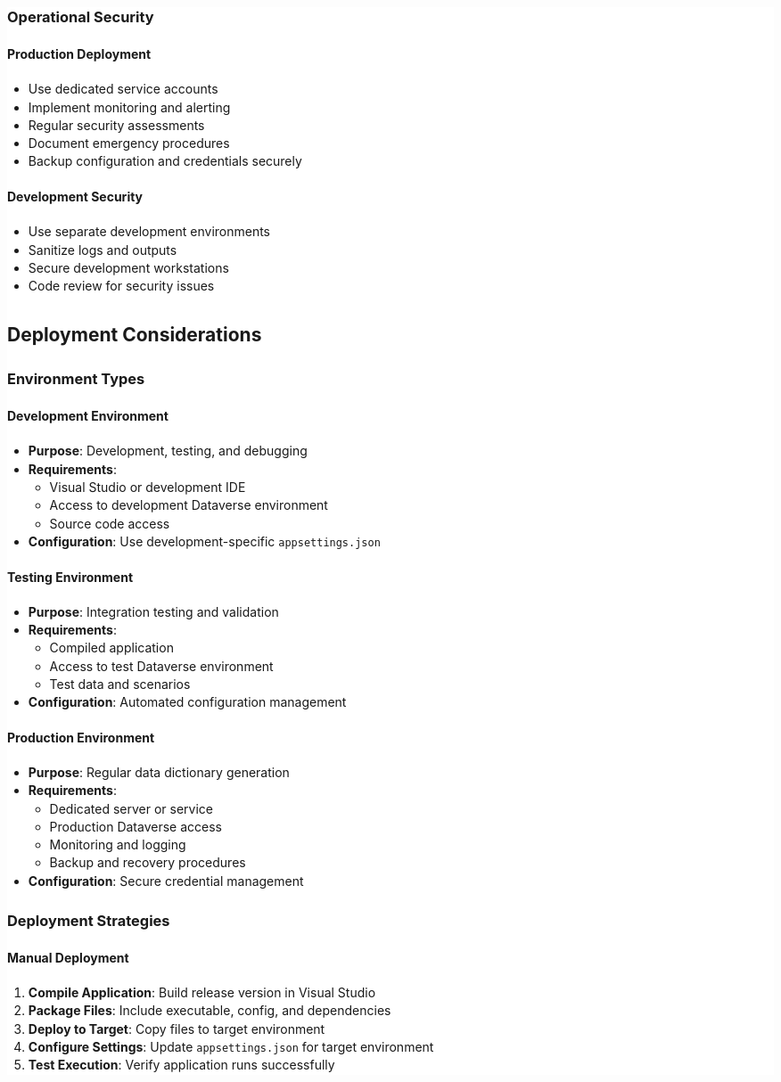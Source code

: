 ### Operational Security

#### Production Deployment
- Use dedicated service accounts
- Implement monitoring and alerting
- Regular security assessments
- Document emergency procedures
- Backup configuration and credentials securely

#### Development Security
- Use separate development environments
- Sanitize logs and outputs
- Secure development workstations
- Code review for security issues

## Deployment Considerations

### Environment Types

#### Development Environment
- **Purpose**: Development, testing, and debugging
- **Requirements**: 
  - Visual Studio or development IDE
  - Access to development Dataverse environment
  - Source code access
- **Configuration**: Use development-specific `appsettings.json`

#### Testing Environment
- **Purpose**: Integration testing and validation
- **Requirements**: 
  - Compiled application
  - Access to test Dataverse environment
  - Test data and scenarios
- **Configuration**: Automated configuration management

#### Production Environment
- **Purpose**: Regular data dictionary generation
- **Requirements**: 
  - Dedicated server or service
  - Production Dataverse access
  - Monitoring and logging
  - Backup and recovery procedures
- **Configuration**: Secure credential management

### Deployment Strategies

#### Manual Deployment
1. **Compile Application**: Build release version in Visual Studio
2. **Package Files**: Include executable, config, and dependencies
3. **Deploy to Target**: Copy files to target environment
4. **Configure Settings**: Update `appsettings.json` for target environment
5. **Test Execution**: Verify application runs successfully
